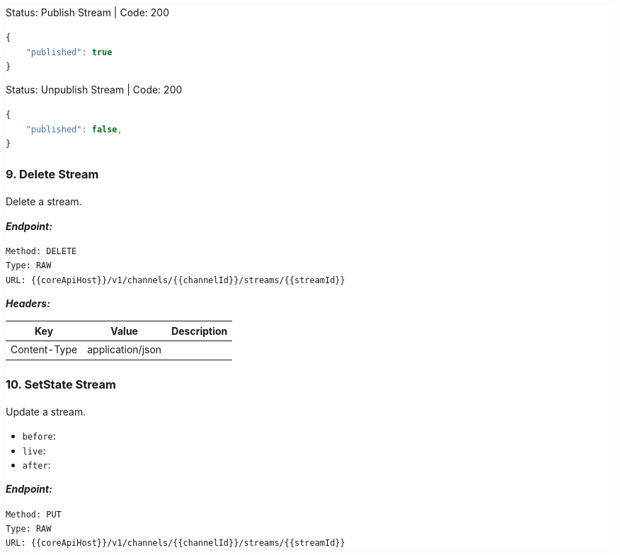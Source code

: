 

Status: Publish Stream | Code: 200



```js
{
    "published": true
}
```



Status: Unpublish Stream | Code: 200



```js
{
    "published": false,
}
```



### 9. Delete Stream


Delete a stream.


***Endpoint:***

```bash
Method: DELETE
Type: RAW
URL: {{coreApiHost}}/v1/channels/{{channelId}}/streams/{{streamId}}
```


***Headers:***

| Key | Value | Description |
| --- | ------|-------------|
| Content-Type | application/json |  |



### 10. SetState Stream


Update a stream.

- `before`:
- `live`:
- `after`:


***Endpoint:***

```bash
Method: PUT
Type: RAW
URL: {{coreApiHost}}/v1/channels/{{channelId}}/streams/{{streamId}}
```
